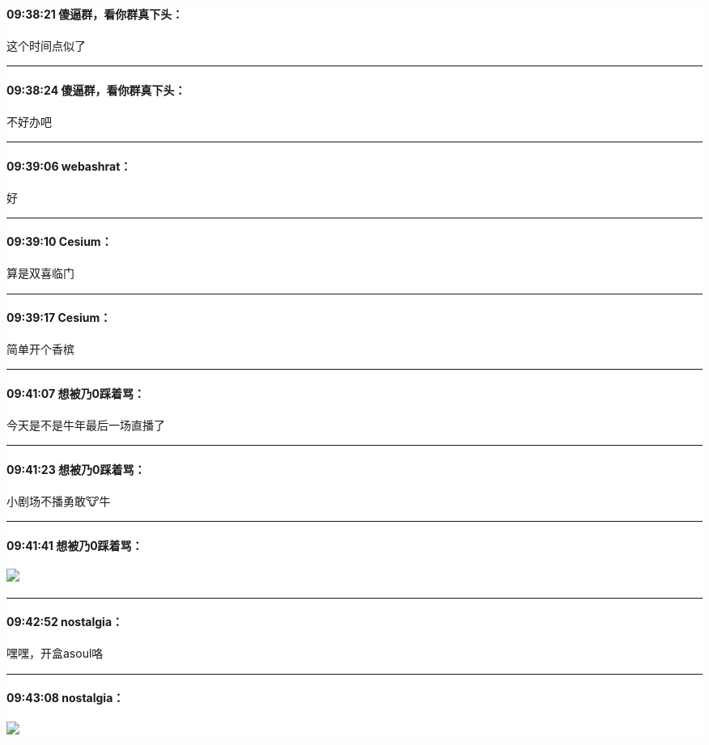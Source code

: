 #### 09:38:21  傻逼群，看你群真下头：

这个时间点似了

*****

#### 09:38:24  傻逼群，看你群真下头：

不好办吧

*****

#### 09:39:06  webashrat：

好

*****

#### 09:39:10  Cesium：

算是双喜临门

*****

#### 09:39:17  Cesium：

简单开个香槟

*****

#### 09:41:07  想被乃0踩着骂：

今天是不是牛年最后一场直播了

*****

#### 09:41:23  想被乃0踩着骂：

小剧场不播勇敢🐮牛

*****

#### 09:41:41  想被乃0踩着骂：

![](http://gchat.qpic.cn/gchatpic_new/992256444/614391357-2424665596-66659FD4E3717EF5F741C9777FA2089A/0?term=2")

*****

#### 09:42:52  nostalgia：

嘿嘿，开盒asoul咯

*****

#### 09:43:08  nostalgia：

![](http://gchat.qpic.cn/gchatpic_new/303694601/614391357-2372223561-A86A905D48DF9482DDEDFE42A239A91F/0?term=2")
